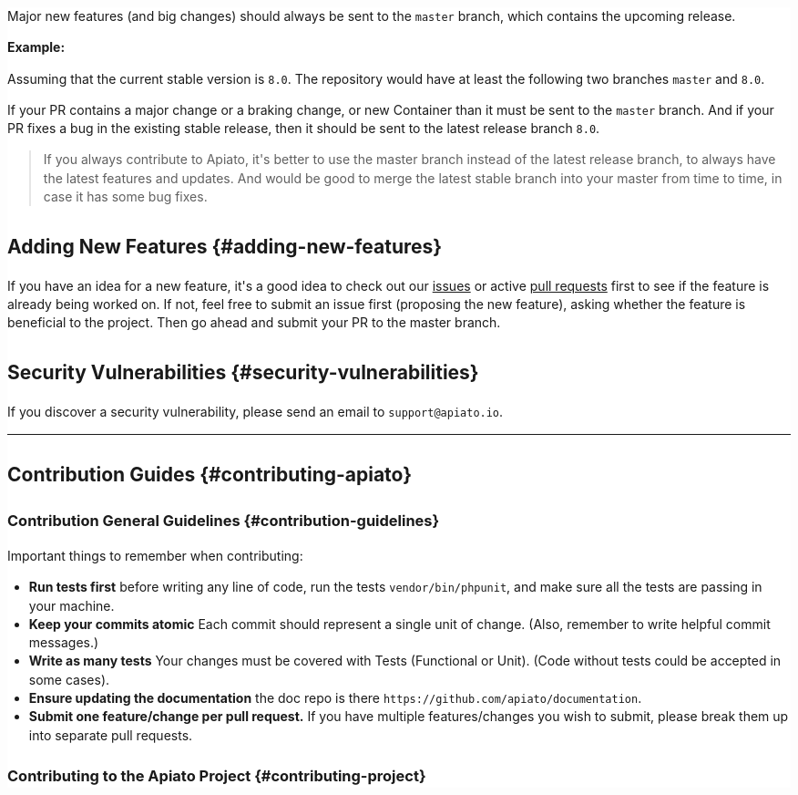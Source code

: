 Major new features (and big changes) should always be sent to the `master` branch, which contains the upcoming release.

**Example:**

Assuming that the current stable version is `8.0`. The repository would have at least the following two branches `master` and `8.0`.

If your PR contains a major change or a braking change, or new Container than it must be sent to the `master` branch.
And if your PR fixes a bug in the existing stable release, then it should be sent to the latest release branch `8.0`.

> If you always contribute to Apiato, it's better to use the master branch instead of the latest release
branch, to always have the latest features and updates. And would be good to merge the latest stable branch into your master from time to time, in case it has some bug fixes.

## Adding New Features {#adding-new-features}

If you have an idea for a new feature, it's a good idea to check out our [issues](https://github.com/apiato/apiato/issues)
or active [pull requests](https://github.com/apiato/apiato/pulls) first to see if the feature is already being worked on.
If not, feel free to submit an issue first (proposing the new feature), asking whether the feature is beneficial to the project. Then go ahead and submit your PR to the master branch.

## Security Vulnerabilities {#security-vulnerabilities}

If you discover a security vulnerability, please send an email to `support@apiato.io`.

___

## Contribution Guides {#contributing-apiato}

### Contribution General Guidelines {#contribution-guidelines}

Important things to remember when contributing:

* **Run tests first** before writing any line of code, run the tests `vendor/bin/phpunit`, and make sure all the tests are passing in your machine.
* **Keep your commits atomic** Each commit should represent a single unit of change. (Also, remember to write helpful commit messages.)
* **Write as many tests** Your changes must be covered with Tests (Functional or Unit). (Code without tests could be accepted in some cases).
* **Ensure updating the documentation** the doc repo is there `https://github.com/apiato/documentation`.
* **Submit one feature/change per pull request.** If you have multiple features/changes you wish to submit, please break them up into separate pull requests.

### Contributing to the Apiato Project {#contributing-project}
